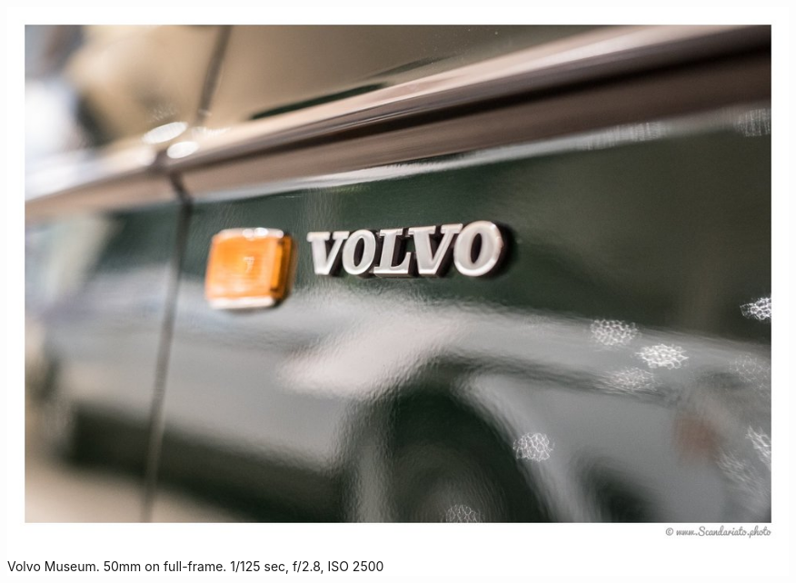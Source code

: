<a href="/blogpics/2017-10-16/5-large.jpg" data-fancybox="2017-10-16"><img width="100%" src="/blogpics/2017-10-16/5-small.jpg" alt=""></a>
<figcaption>Volvo Museum. 50mm on full-frame. 1/125 sec, f/2.8, ISO 2500</figcaption>
</figure>



  
<figure>